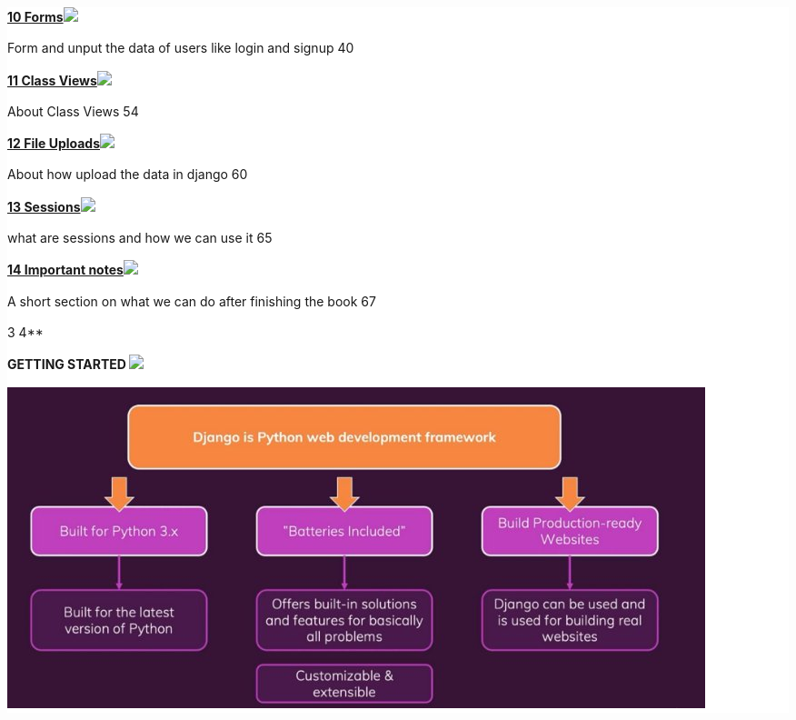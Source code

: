 [**10 Forms**](#_page39_x15.00_y18.92)![](Aspose.Words.7c6a0093-d6a4-43ca-9083-c275f428c077.009.png)

Form and unput the data of users like login and signup                                                                                                                                40 

[**11 Class Views**](#_page53_x15.00_y18.92)![](Aspose.Words.7c6a0093-d6a4-43ca-9083-c275f428c077.010.png)

About Class Views                                                                                                                                                                                                       54 

[**12 File Uploads**](#_page59_x15.00_y18.92)![](Aspose.Words.7c6a0093-d6a4-43ca-9083-c275f428c077.011.png)

About how upload the data in django                                                                                                                                                                    60 

[**13 Sessions**](#_page64_x15.00_y18.92)![](Aspose.Words.7c6a0093-d6a4-43ca-9083-c275f428c077.012.png)

what are sessions and how we can use it                                                                                                                                                                                               65  

[**14 Important notes**](#_page66_x15.00_y18.92)![](Aspose.Words.7c6a0093-d6a4-43ca-9083-c275f428c077.013.png)

A short section on what we can do after finishing the book                                                                                                                                                 67

3 
4**  

**GETTING STARTED ![](Aspose.Words.7c6a0093-d6a4-43ca-9083-c275f428c077.014.png)**

![](Aspose.Words.7c6a0093-d6a4-43ca-9083-c275f428c077.015.jpeg)
